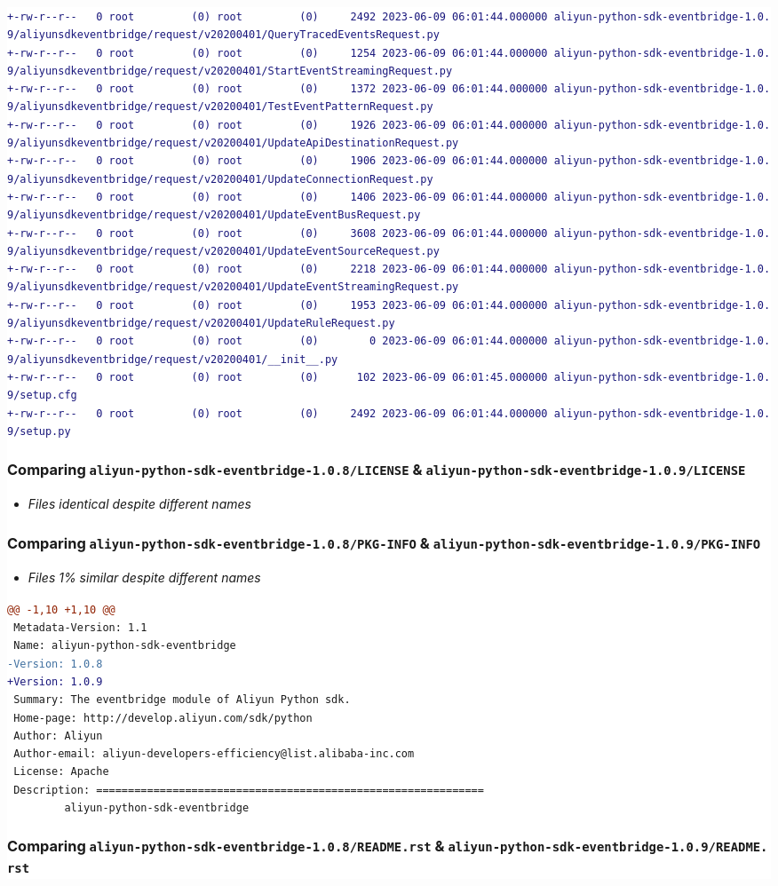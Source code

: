 ```diff
+-rw-r--r--   0 root         (0) root         (0)     2492 2023-06-09 06:01:44.000000 aliyun-python-sdk-eventbridge-1.0.9/aliyunsdkeventbridge/request/v20200401/QueryTracedEventsRequest.py
+-rw-r--r--   0 root         (0) root         (0)     1254 2023-06-09 06:01:44.000000 aliyun-python-sdk-eventbridge-1.0.9/aliyunsdkeventbridge/request/v20200401/StartEventStreamingRequest.py
+-rw-r--r--   0 root         (0) root         (0)     1372 2023-06-09 06:01:44.000000 aliyun-python-sdk-eventbridge-1.0.9/aliyunsdkeventbridge/request/v20200401/TestEventPatternRequest.py
+-rw-r--r--   0 root         (0) root         (0)     1926 2023-06-09 06:01:44.000000 aliyun-python-sdk-eventbridge-1.0.9/aliyunsdkeventbridge/request/v20200401/UpdateApiDestinationRequest.py
+-rw-r--r--   0 root         (0) root         (0)     1906 2023-06-09 06:01:44.000000 aliyun-python-sdk-eventbridge-1.0.9/aliyunsdkeventbridge/request/v20200401/UpdateConnectionRequest.py
+-rw-r--r--   0 root         (0) root         (0)     1406 2023-06-09 06:01:44.000000 aliyun-python-sdk-eventbridge-1.0.9/aliyunsdkeventbridge/request/v20200401/UpdateEventBusRequest.py
+-rw-r--r--   0 root         (0) root         (0)     3608 2023-06-09 06:01:44.000000 aliyun-python-sdk-eventbridge-1.0.9/aliyunsdkeventbridge/request/v20200401/UpdateEventSourceRequest.py
+-rw-r--r--   0 root         (0) root         (0)     2218 2023-06-09 06:01:44.000000 aliyun-python-sdk-eventbridge-1.0.9/aliyunsdkeventbridge/request/v20200401/UpdateEventStreamingRequest.py
+-rw-r--r--   0 root         (0) root         (0)     1953 2023-06-09 06:01:44.000000 aliyun-python-sdk-eventbridge-1.0.9/aliyunsdkeventbridge/request/v20200401/UpdateRuleRequest.py
+-rw-r--r--   0 root         (0) root         (0)        0 2023-06-09 06:01:44.000000 aliyun-python-sdk-eventbridge-1.0.9/aliyunsdkeventbridge/request/v20200401/__init__.py
+-rw-r--r--   0 root         (0) root         (0)      102 2023-06-09 06:01:45.000000 aliyun-python-sdk-eventbridge-1.0.9/setup.cfg
+-rw-r--r--   0 root         (0) root         (0)     2492 2023-06-09 06:01:44.000000 aliyun-python-sdk-eventbridge-1.0.9/setup.py
```

### Comparing `aliyun-python-sdk-eventbridge-1.0.8/LICENSE` & `aliyun-python-sdk-eventbridge-1.0.9/LICENSE`

 * *Files identical despite different names*

### Comparing `aliyun-python-sdk-eventbridge-1.0.8/PKG-INFO` & `aliyun-python-sdk-eventbridge-1.0.9/PKG-INFO`

 * *Files 1% similar despite different names*

```diff
@@ -1,10 +1,10 @@
 Metadata-Version: 1.1
 Name: aliyun-python-sdk-eventbridge
-Version: 1.0.8
+Version: 1.0.9
 Summary: The eventbridge module of Aliyun Python sdk.
 Home-page: http://develop.aliyun.com/sdk/python
 Author: Aliyun
 Author-email: aliyun-developers-efficiency@list.alibaba-inc.com
 License: Apache
 Description: =============================================================
         aliyun-python-sdk-eventbridge
```

### Comparing `aliyun-python-sdk-eventbridge-1.0.8/README.rst` & `aliyun-python-sdk-eventbridge-1.0.9/README.rst`
